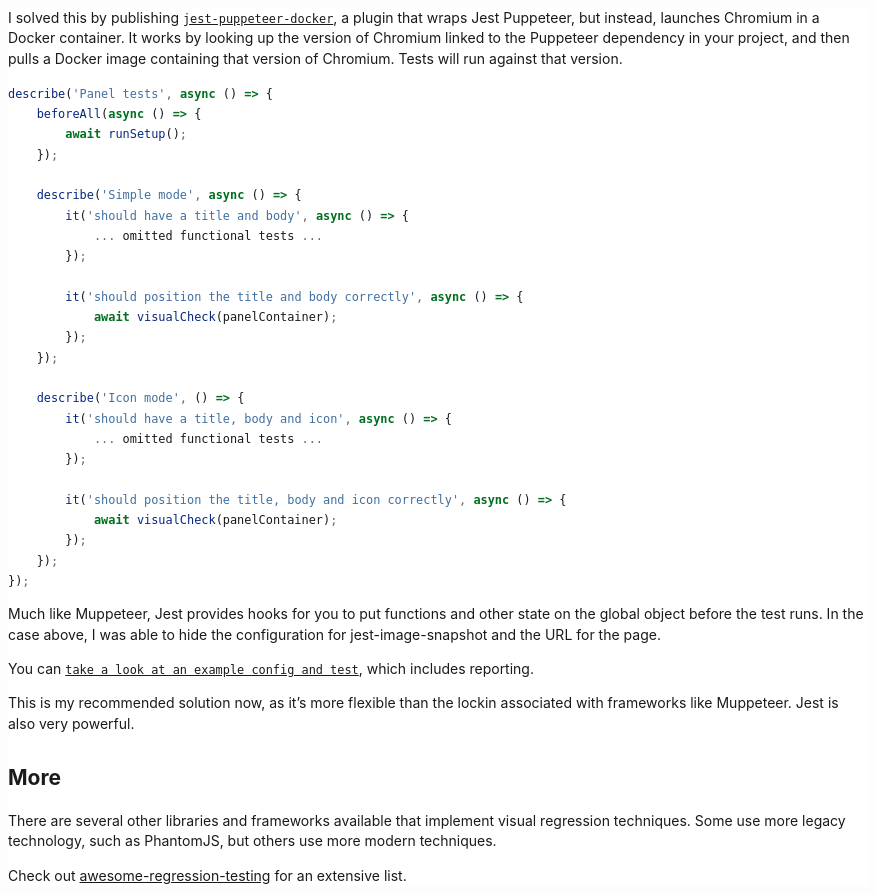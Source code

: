 I solved this by publishing [`jest-puppeteer-docker`](https://github.com/gidztech/jest-puppeteer-docker), a plugin that wraps Jest Puppeteer, but instead, launches Chromium in a Docker container. It works by looking up the version of Chromium linked to the Puppeteer dependency in your project, and then pulls a Docker image containing that version of Chromium. Tests will run against that version.

```javascript
describe('Panel tests', async () => {
    beforeAll(async () => {
        await runSetup();
    });

    describe('Simple mode', async () => {
        it('should have a title and body', async () => {
            ... omitted functional tests ...
        });

        it('should position the title and body correctly', async () => {
            await visualCheck(panelContainer);
        });
    });

    describe('Icon mode', () => {
        it('should have a title, body and icon', async () => {
            ... omitted functional tests ...
        });

        it('should position the title, body and icon correctly', async () => {
            await visualCheck(panelContainer);
        });
    });
});
```

Much like Muppeteer, Jest provides hooks for you to put functions and other state on the global object before the test runs. In the case above, I was able to hide the configuration for jest-image-snapshot and the URL for the page.

You can [`take a look at an example config and test`](https://github.com/gidztech/jest-puppeteer-docker/tree/master/example), which includes reporting.

This is my recommended solution now, as it’s more flexible than the lockin associated with frameworks like Muppeteer. Jest is also very powerful.

## More

There are several other libraries and frameworks available that implement visual regression techniques. Some use more legacy technology, such as PhantomJS, but others use more modern techniques.

Check out [awesome-regression-testing](https://github.com/mojoaxel/awesome-regression-testing) for an extensive list.
